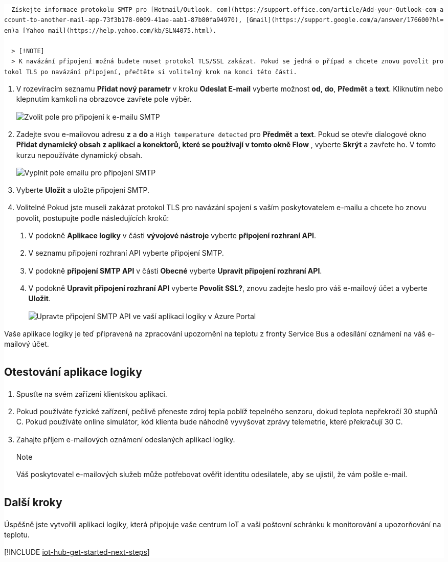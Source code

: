       Získejte informace protokolu SMTP pro [Hotmail/Outlook. com](https://support.office.com/article/Add-your-Outlook-com-account-to-another-mail-app-73f3b178-0009-41ae-aab1-87b80fa94970), [Gmail](https://support.google.com/a/answer/176600?hl=en)a [Yahoo mail](https://help.yahoo.com/kb/SLN4075.html).

      > [!NOTE]
      > K navázání připojení možná budete muset protokol TLS/SSL zakázat. Pokud se jedná o případ a chcete znovu povolit protokol TLS po navázání připojení, přečtěte si volitelný krok na konci této části.

   1. V rozevíracím seznamu **Přidat nový parametr** v kroku **Odeslat E-mail** vyberte možnost **od**, **do**, **Předmět** a **text**. Kliknutím nebo klepnutím kamkoli na obrazovce zavřete pole výběr.

      ![Zvolit pole pro připojení k e-mailu SMTP](media/iot-hub-monitoring-notifications-with-azure-logic-apps/smtp-connection-choose-fields.png)

   1. Zadejte svou e-mailovou adresu **z** a **do** a `High temperature detected` pro **Předmět** a **text**. Pokud se otevře dialogové okno **Přidat dynamický obsah z aplikací a konektorů, které se používají v tomto okně Flow** , vyberte **Skrýt** a zavřete ho. V tomto kurzu nepoužíváte dynamický obsah.

      ![Vyplnit pole emailu pro připojení SMTP](media/iot-hub-monitoring-notifications-with-azure-logic-apps/fill-in-smtp-connection-fields.png)

   1. Vyberte **Uložit** a uložte připojení SMTP.

1. Volitelné Pokud jste museli zakázat protokol TLS pro navázání spojení s vaším poskytovatelem e-mailu a chcete ho znovu povolit, postupujte podle následujících kroků:

   1. V podokně **Aplikace logiky** v části **vývojové nástroje** vyberte **připojení rozhraní API**.

   1. V seznamu připojení rozhraní API vyberte připojení SMTP.

   1. V podokně **připojení SMTP API** v části **Obecné** vyberte **Upravit připojení rozhraní API**.

   1. V podokně **Upravit připojení rozhraní API** vyberte **Povolit SSL?**, znovu zadejte heslo pro váš e-mailový účet a vyberte **Uložit**.

      ![Upravte připojení SMTP API ve vaší aplikaci logiky v Azure Portal](media/iot-hub-monitoring-notifications-with-azure-logic-apps/re-enable-smtp-connection-ssl.png)

Vaše aplikace logiky je teď připravená na zpracování upozornění na teplotu z fronty Service Bus a odesílání oznámení na váš e-mailový účet.

## <a name="test-the-logic-app"></a>Otestování aplikace logiky

1. Spusťte na svém zařízení klientskou aplikaci.

1. Pokud používáte fyzické zařízení, pečlivě přeneste zdroj tepla poblíž tepelného senzoru, dokud teplota nepřekročí 30 stupňů C. Pokud používáte online simulátor, kód klienta bude náhodně vyvyšovat zprávy telemetrie, které překračují 30 C.

1. Zahajte příjem e-mailových oznámení odeslaných aplikací logiky.

   > [!NOTE]
   > Váš poskytovatel e-mailových služeb může potřebovat ověřit identitu odesilatele, aby se ujistil, že vám pošle e-mail.

## <a name="next-steps"></a>Další kroky

Úspěšně jste vytvořili aplikaci logiky, která připojuje vaše centrum IoT a vaši poštovní schránku k monitorování a upozorňování na teplotu.

[!INCLUDE [iot-hub-get-started-next-steps](../../includes/iot-hub-get-started-next-steps.md)]